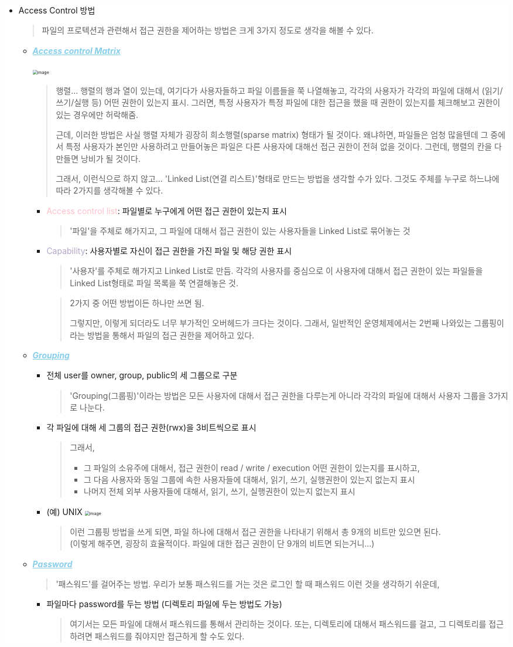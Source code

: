 - Access Control 방법
  
  > 파일의 프로텍션과 관련해서 접근 권한을 제어하는 방법은 크게 3가지 정도로 생각을 해볼 수 있다.
  
  - ***<span style='color: #87ceeb'><u>Access  control Matrix</u></span>***
  
    <img src="https://user-images.githubusercontent.com/78403443/173977446-b8f8c9ec-d2f3-4438-8e28-450911d94de6.png" alt="image" style="zoom:50%;" />
  
    > 행렬... 행렬의 행과 열이 있는데, 여기다가 사용자들하고 파일 이름들을 쭉 나열해놓고, 각각의 사용자가 각각의 파일에 대해서 (읽기/쓰기/실행 등) 어떤 권한이 있는지 표시. 그러면, 특정 사용자가 특정 파일에 대한 접근을 했을 때 권한이 있는지를 체크해보고 권한이 있는 경우에만 허락해줌.
    >
    > 근데, 이러한 방법은 사실 행렬 자체가 굉장히 희소행렬(sparse matrix) 형태가 될 것이다. 왜냐하면, 파일들은 엄청 많을텐데 그 중에서 특정 사용자가 본인만 사용하려고 만들어놓은 파일은 다른 사용자에 대해선 접근 권한이 전혀 없을 것이다. 그런데, 행렬의 칸을 다 만들면 낭비가 될 것이다.
    >
    > 그래서, 이런식으로 하지 않고...  'Linked List(연결 리스트)'형태로 만드는 방법을 생각할 수가 있다. 그것도 주체를 누구로 하느냐에 따라 2가지를 생각해볼 수 있다.
  
    - <span style='color: pink'>Access control list</span>: 파일별로 누구에게 어떤 접근 권한이 있는지 표시
  
      > '파일'을 주체로 해가지고, 그 파일에 대해서 접근 권한이 있는 사용자들을 Linked List로 묶어놓는 것 
  
    - <span style='color: #b1a5c8'>Capability</span>: 사용자별로 자신이 접근 권한을 가진 파일 및 해당 권한 표시
  
      > '사용자'를 주체로 해가지고 Linked List로 만듬. 각각의 사용자를 중심으로 이 사용자에 대해서 접근 권한이 있는 파일들을 Linked List형태로 파일 목록을 쭉 연결해놓은 것.
  
      > 2가지 중 어떤 방법이든 하나만 쓰면 됨.
      >
      > 그렇지만, 이렇게 되더라도 너무 부가적인 오버헤드가 크다는 것이다. 그래서, 일반적인 운영체제에서는 2번째 나와있는 그룹핑이라는 방법을 통해서 파일의 접근 권한을 제어하고 있다.
  
  - ***<span style='color: #87ceeb'><u>Grouping</u></span>***
  
    - 전체 user를 owner, group, public의 세 그룹으로 구분
  
      > 'Grouping(그룹핑)'이라는 방법은 모든 사용자에 대해서 접근 권한을 다루는게 아니라 각각의 파일에 대해서 사용자 그룹을 3가지로 나눈다.
  
    - 각 파일에 대해 세 그룹의 접근 권한(rwx)을 3비트씩으로 표시
  
      > 그래서, 
      >
      > - 그 파일의 소유주에 대해서, 접근 권한이 read / write / execution 어떤 권한이 있는지를 표시하고, 
      > - 그 다음 사용자와 동일 그룹에 속한 사용자들에 대해서, 읽기, 쓰기, 실행권한이 있는지 없는지 표시
      > - 나머지 전체 외부 사용자들에 대해서, 읽기, 쓰기, 실행권한이 있는지 없는지 표시
  
    - (예) UNIX      <img src="https://user-images.githubusercontent.com/78403443/173977949-06a07158-accd-4394-8546-735171d1dae8.png" alt="image" style="zoom:50%;" />
  
      > 이런 그룹핑 방법을 쓰게 되면, 파일 하나에 대해서 접근 권한을 나타내기 위해서 총 9개의 비트만 있으면 된다.<br>(이렇게 해주면, 굉장히 효율적이다. 파일에 대한 접근 권한이 단 9개의 비트면 되는거니...)
  
  - ***<span style='color: #87ceeb'><u>Password</u></span>***
  
    > '패스워드'를 걸어주는 방법. 우리가 보통 패스워드를 거는 것은 로그인 할 때 패스워드 이런 것을 생각하기 쉬운데,
  
    - 파일마다 password를 두는 방법 (디렉토리 파일에 두는 방법도 가능)
  
      > 여기서는 모든 파일에 대해서 패스워드를 통해서 관리하는 것이다. 또는, 디렉토리에 대해서 패스워드를 걸고, 그 디렉토리를 접근하려면 패스워드를 줘야지만 접근하게 할 수도 있다.
  